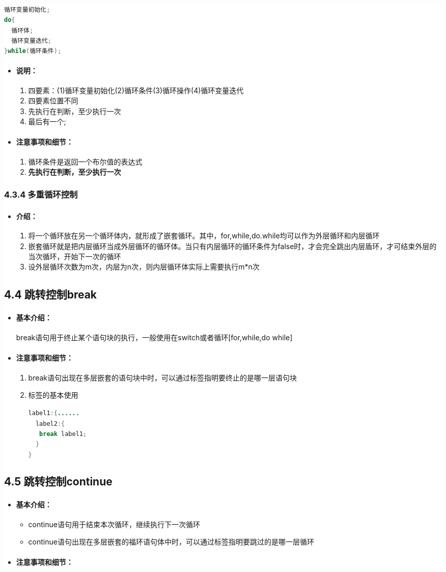   ```java
  循环变量初始化;
  do{
    循环体;
    循环变量迭代;
  }while(循环条件);
  ```

- #### 说明：

  1. 四要素：(1)循环变量初始化(2)循环条件(3)循环操作(4)循环变量迭代
  2. 四要素位置不同
  3. 先执行在判断，至少执行一次
  4. 最后有一个;

- #### 注意事项和细节：

  1. 循环条件是返回一个布尔值的表达式
  2. **先执行在判断，至少执行一次**

### 4.3.4 多重循环控制

- #### 介绍：

  1. 将一个循环放在另一个循环体内，就形成了嵌套循环。其中，for,while,do.while均可以作为外层循环和内层循环
  2. 嵌套循环就是把内层循环当成外层循环的循环体。当只有内层循环的循环条件为false时，才会完全跳出内层盾环，才可结束外层的当次循环，开始下一次的循环
  3. 设外层循环次数为m次，内层为n次，则内层循环体实际上需要执行m*n次

## 4.4 跳转控制break

- #### 基本介绍：

  break语句用于终止某个语句块的执行，一般使用在switch或者循环[for,while,do while]
  
- #### 注意事项和细节：

  1.  break语句出现在多层嵌套的语句块中时，可以通过标签指明要终止的是哪一层语句块
  
  2. 标签的基本使用
  
     ```java
     label1:{......
       label2:{
       	break label1;
       }  
     }
     ```

## 4.5 跳转控制continue

- #### 基本介绍：

  - continue语句用于结束本次循环，继续执行下一次循环

  - continue语句出现在多层嵌套的福环语句体中时，可以通过标签指明要跳过的是哪一层循环

- #### 注意事项和细节：

